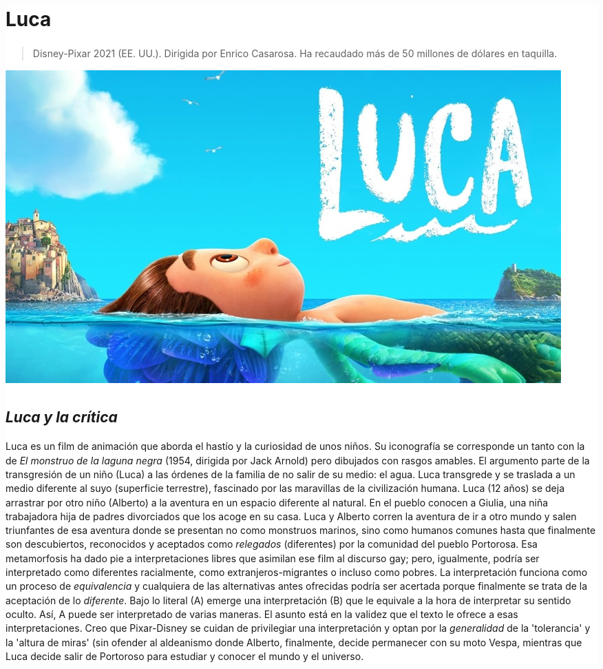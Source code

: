 # Luca
> Disney-Pixar 2021 (EE. UU.). Dirigida por Enrico Casarosa. Ha recaudado más de 50 millones de dólares en taquilla.

![](portada.jpg)

## ***Luca y la crítica***
Luca es un film de animación que aborda el hastío y la curiosidad de unos niños. Su iconografía se corresponde un tanto con la de *El monstruo de la laguna negra* (1954, dirigida por Jack Arnold) pero dibujados con rasgos amables. El argumento parte de la transgresión de un niño (Luca) a las órdenes de la familia de no salir de su medio: el agua. Luca transgrede y se traslada a un medio diferente al suyo (superficie terrestre), fascinado por las maravillas de la civilización humana. Luca (12 años) se deja arrastrar por otro niño (Alberto) a la aventura en un espacio diferente al natural. En el pueblo conocen a Giulia, una niña trabajadora hija de padres divorciados que los acoge en su casa. Luca y Alberto corren la aventura de ir a otro mundo y salen triunfantes de esa aventura donde se presentan no como monstruos marinos, sino como humanos comunes hasta que finalmente son descubiertos, reconocidos y aceptados como *relegados* (diferentes) por la comunidad del pueblo Portorosa. Esa metamorfosis ha dado pie a interpretaciones libres que asimilan ese film al discurso gay; pero, igualmente, podría ser interpretado como diferentes racialmente, como extranjeros-migrantes o incluso como pobres. La interpretación funciona como un proceso de *equivalencia* y cualquiera de las alternativas antes ofrecidas podría ser acertada porque finalmente se trata de la aceptación de lo *diferente*. Bajo lo literal (A) emerge una interpretación (B) que le equivale a la hora de interpretar su sentido oculto. Así, A puede ser interpretado de varias maneras. El asunto está en la validez que el texto le ofrece a esas interpretaciones. Creo que Pixar-Disney se cuidan de privilegiar una interpretación y optan por la *generalidad* de la 'tolerancia' y la 'altura de miras' (sin ofender al aldeanismo donde Alberto, finalmente, decide permanecer con su moto Vespa, mientras que Luca decide salir de Portoroso para estudiar y conocer el mundo y el universo.
